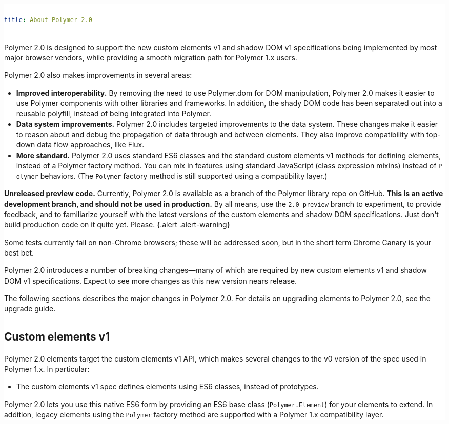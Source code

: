 ```yaml
---
title: About Polymer 2.0
---
```




Polymer 2.0 is designed to support the new custom elements v1 and shadow DOM v1 specifications being implemented by most major browser vendors, while providing a smooth migration path for Polymer 1.x users.

Polymer 2.0 also makes improvements in several areas:



*   **Improved interoperability.** By removing the need to use Polymer.dom for DOM manipulation, Polymer 2.0 makes it easier to use Polymer components with other libraries and frameworks. In addition, the shady DOM code has been separated out into a reusable polyfill, instead of being integrated into Polymer.
*   **Data system improvements.** Polymer 2.0 includes targeted improvements to the data system. These changes make it  easier to reason about and debug the propagation of data through and between elements. They also improve compatibility with top-down data flow approaches, like Flux.
*   **More standard.** Polymer 2.0 uses standard ES6 classes and the standard custom elements v1 methods for defining elements, instead of a Polymer factory method. You can mix in features using standard JavaScript (class expression mixins) instead of `Polymer` behaviors. (The `Polymer` factory method is still supported using a compatibility layer.)

**Unreleased preview code.** Currently, Polymer 2.0 is available as a branch of the Polymer library repo on GitHub. **This is an active development branch, and should not be used in production.** By all means, use the `2.0-preview` branch to experiment, to provide feedback, and to familiarize yourself with the latest versions of the custom elements and shadow DOM specifications. Just don't build production code on it quite yet. Please.
{.alert .alert-warning}

Some tests currently fail on non-Chrome browsers; these will be addressed soon, but in the short term Chrome Canary is your best bet.

Polymer 2.0 introduces a number of breaking changes—many of which are required by new custom elements v1 and shadow DOM v1 specifications. Expect to see more changes as this new version nears release.

The following sections describes the major changes in Polymer 2.0. For details on upgrading elements to Polymer 2.0, see the [upgrade guide](upgrade).

## Custom elements v1

Polymer 2.0 elements target the custom elements v1 API, which makes several changes to the v0 version of the spec used in Polymer 1.x. In particular:



*   The custom elements v1 spec defines elements using ES6 classes, instead of prototypes.

Polymer 2.0 lets you use this native ES6 form by providing an ES6 base class (`Polymer.Element`) for your elements to extend. In addition, legacy elements using the `Polymer` factory method are supported with a Polymer 1.x compatibility layer.
